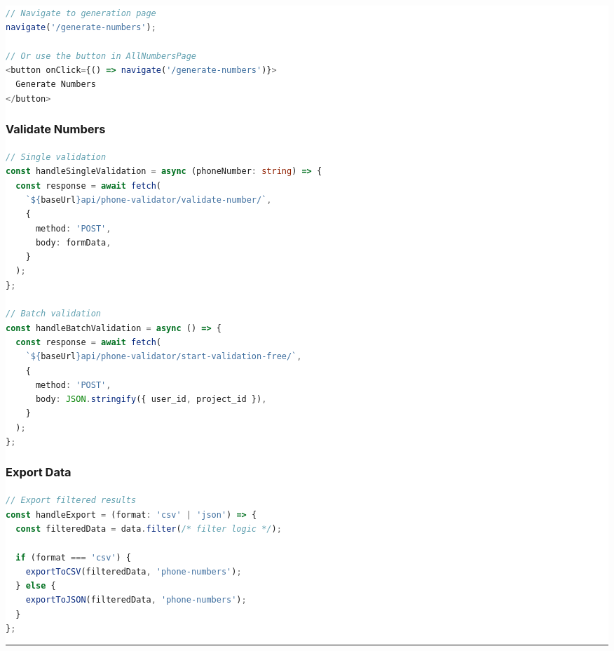 ```typescript
// Navigate to generation page
navigate('/generate-numbers');

// Or use the button in AllNumbersPage
<button onClick={() => navigate('/generate-numbers')}>
  Generate Numbers
</button>
```

### Validate Numbers

```typescript
// Single validation
const handleSingleValidation = async (phoneNumber: string) => {
  const response = await fetch(
    `${baseUrl}api/phone-validator/validate-number/`,
    {
      method: 'POST',
      body: formData,
    }
  );
};

// Batch validation
const handleBatchValidation = async () => {
  const response = await fetch(
    `${baseUrl}api/phone-validator/start-validation-free/`,
    {
      method: 'POST',
      body: JSON.stringify({ user_id, project_id }),
    }
  );
};
```

### Export Data

```typescript
// Export filtered results
const handleExport = (format: 'csv' | 'json') => {
  const filteredData = data.filter(/* filter logic */);
  
  if (format === 'csv') {
    exportToCSV(filteredData, 'phone-numbers');
  } else {
    exportToJSON(filteredData, 'phone-numbers');
  }
};
```

---
